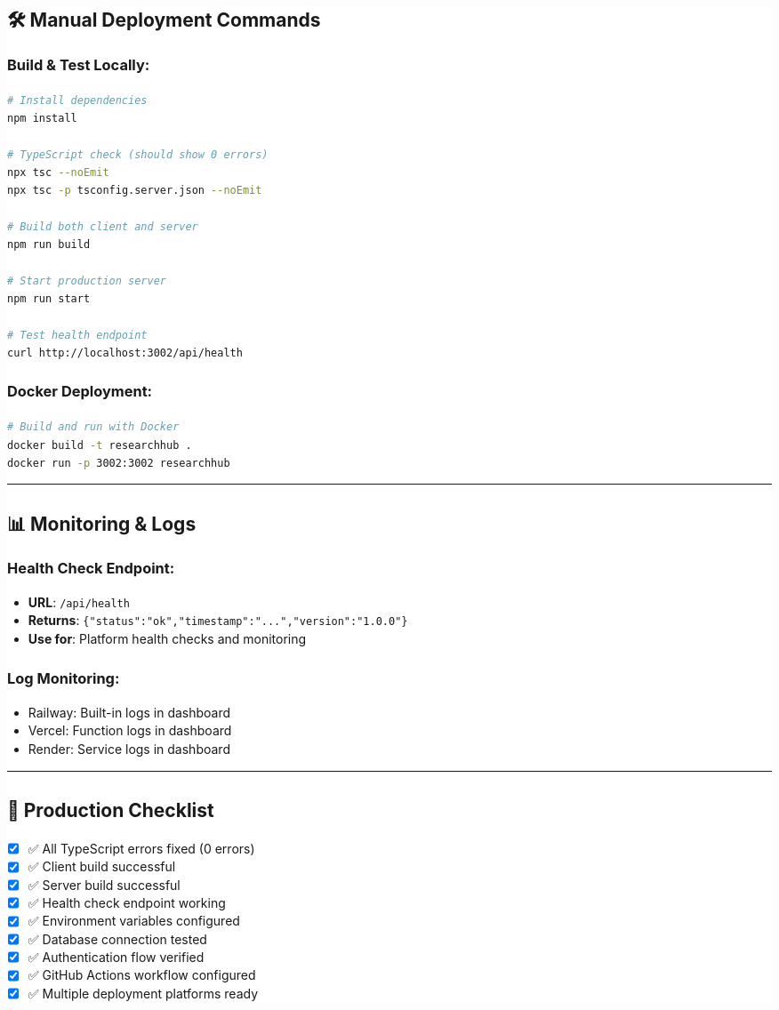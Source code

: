 ## 🛠️ Manual Deployment Commands

### Build & Test Locally:
```bash
# Install dependencies
npm install

# TypeScript check (should show 0 errors)
npx tsc --noEmit
npx tsc -p tsconfig.server.json --noEmit

# Build both client and server
npm run build

# Start production server
npm run start

# Test health endpoint
curl http://localhost:3002/api/health
```

### Docker Deployment:
```bash
# Build and run with Docker
docker build -t researchhub .
docker run -p 3002:3002 researchhub
```

---

## 📊 Monitoring & Logs

### Health Check Endpoint:
- **URL**: `/api/health`
- **Returns**: `{"status":"ok","timestamp":"...","version":"1.0.0"}`
- **Use for**: Platform health checks and monitoring

### Log Monitoring:
- Railway: Built-in logs in dashboard
- Vercel: Function logs in dashboard  
- Render: Service logs in dashboard

---

## 🎯 Production Checklist

- [x] ✅ All TypeScript errors fixed (0 errors)
- [x] ✅ Client build successful  
- [x] ✅ Server build successful
- [x] ✅ Health check endpoint working
- [x] ✅ Environment variables configured
- [x] ✅ Database connection tested
- [x] ✅ Authentication flow verified
- [x] ✅ GitHub Actions workflow configured
- [x] ✅ Multiple deployment platforms ready
